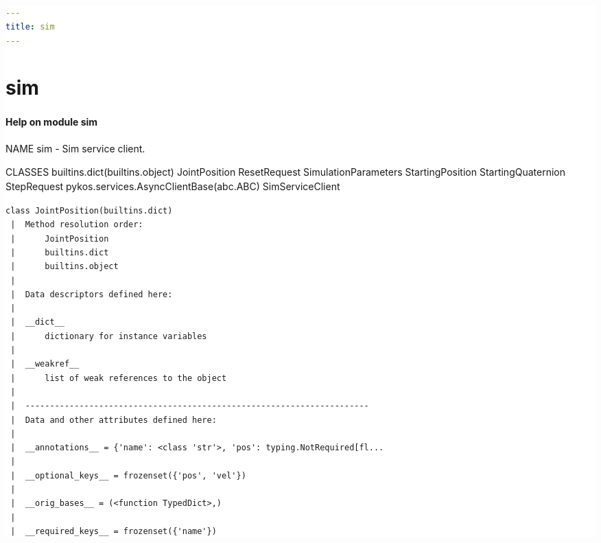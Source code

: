 ```yaml
---
title: sim
---
```


# sim

#### Help on module sim


NAME
    sim - Sim service client.

CLASSES
    builtins.dict(builtins.object)
        JointPosition
        ResetRequest
        SimulationParameters
        StartingPosition
        StartingQuaternion
        StepRequest
    pykos.services.AsyncClientBase(abc.ABC)
        SimServiceClient

    class JointPosition(builtins.dict)
     |  Method resolution order:
     |      JointPosition
     |      builtins.dict
     |      builtins.object
     |
     |  Data descriptors defined here:
     |
     |  __dict__
     |      dictionary for instance variables
     |
     |  __weakref__
     |      list of weak references to the object
     |
     |  ----------------------------------------------------------------------
     |  Data and other attributes defined here:
     |
     |  __annotations__ = {'name': <class 'str'>, 'pos': typing.NotRequired[fl...
     |
     |  __optional_keys__ = frozenset({'pos', 'vel'})
     |
     |  __orig_bases__ = (<function TypedDict>,)
     |
     |  __required_keys__ = frozenset({'name'})